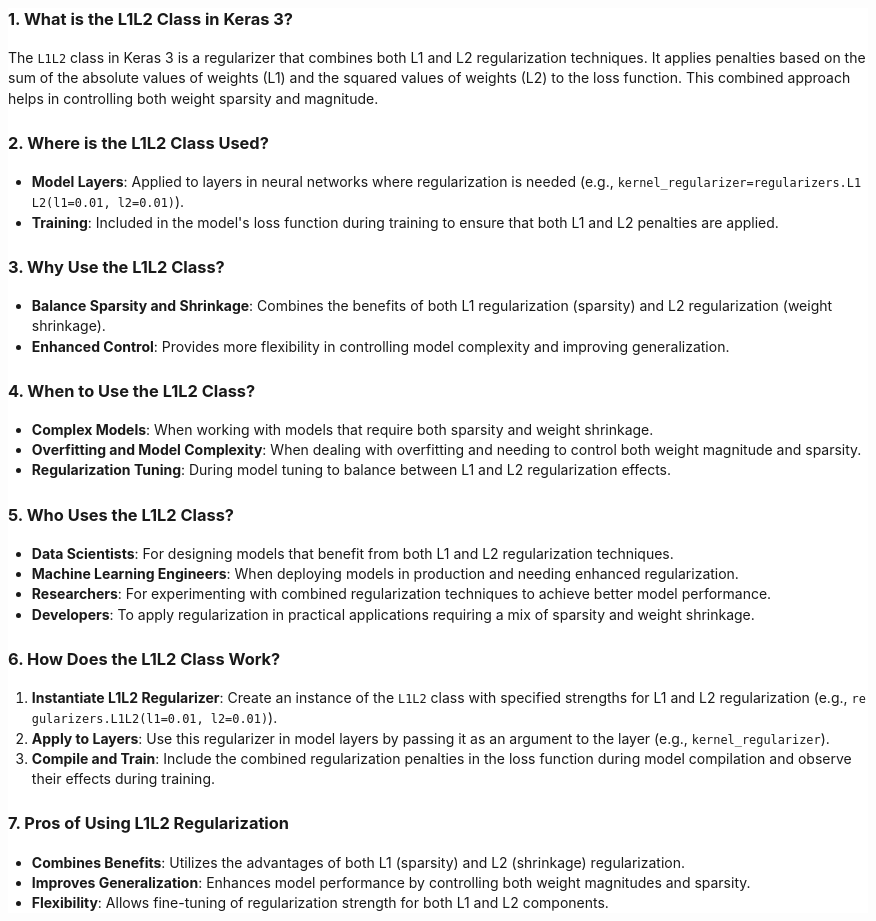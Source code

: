 ### **1. What is the L1L2 Class in Keras 3?**

The `L1L2` class in Keras 3 is a regularizer that combines both L1 and L2 regularization techniques. It applies penalties based on the sum of the absolute values of weights (L1) and the squared values of weights (L2) to the loss function. This combined approach helps in controlling both weight sparsity and magnitude.

### **2. Where is the L1L2 Class Used?**

- **Model Layers**: Applied to layers in neural networks where regularization is needed (e.g., `kernel_regularizer=regularizers.L1L2(l1=0.01, l2=0.01)`).
- **Training**: Included in the model's loss function during training to ensure that both L1 and L2 penalties are applied.

### **3. Why Use the L1L2 Class?**

- **Balance Sparsity and Shrinkage**: Combines the benefits of both L1 regularization (sparsity) and L2 regularization (weight shrinkage).
- **Enhanced Control**: Provides more flexibility in controlling model complexity and improving generalization.

### **4. When to Use the L1L2 Class?**

- **Complex Models**: When working with models that require both sparsity and weight shrinkage.
- **Overfitting and Model Complexity**: When dealing with overfitting and needing to control both weight magnitude and sparsity.
- **Regularization Tuning**: During model tuning to balance between L1 and L2 regularization effects.

### **5. Who Uses the L1L2 Class?**

- **Data Scientists**: For designing models that benefit from both L1 and L2 regularization techniques.
- **Machine Learning Engineers**: When deploying models in production and needing enhanced regularization.
- **Researchers**: For experimenting with combined regularization techniques to achieve better model performance.
- **Developers**: To apply regularization in practical applications requiring a mix of sparsity and weight shrinkage.

### **6. How Does the L1L2 Class Work?**

1. **Instantiate L1L2 Regularizer**: Create an instance of the `L1L2` class with specified strengths for L1 and L2 regularization (e.g., `regularizers.L1L2(l1=0.01, l2=0.01)`).
2. **Apply to Layers**: Use this regularizer in model layers by passing it as an argument to the layer (e.g., `kernel_regularizer`).
3. **Compile and Train**: Include the combined regularization penalties in the loss function during model compilation and observe their effects during training.

### **7. Pros of Using L1L2 Regularization**

- **Combines Benefits**: Utilizes the advantages of both L1 (sparsity) and L2 (shrinkage) regularization.
- **Improves Generalization**: Enhances model performance by controlling both weight magnitudes and sparsity.
- **Flexibility**: Allows fine-tuning of regularization strength for both L1 and L2 components.
